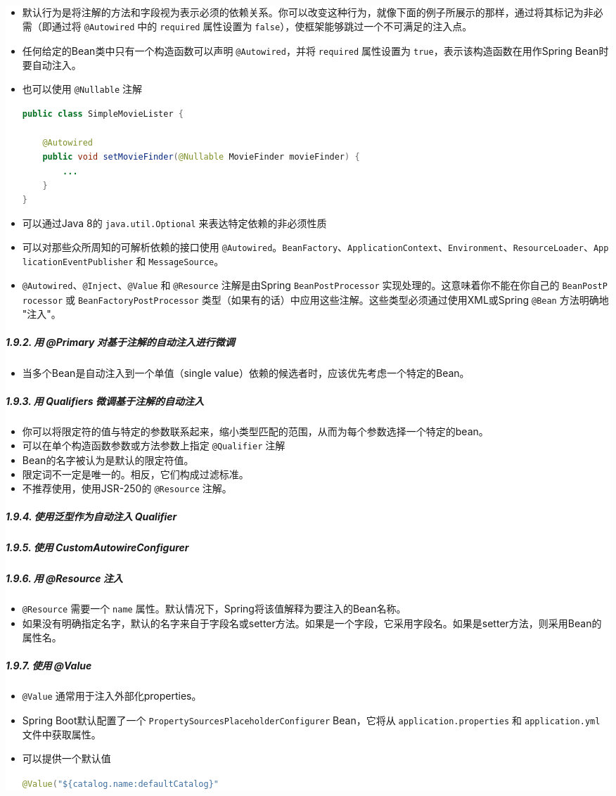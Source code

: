 - 默认行为是将注解的方法和字段视为表示必须的依赖关系。你可以改变这种行为，就像下面的例子所展示的那样，通过将其标记为非必需（即通过将 `@Autowired` 中的 `required` 属性设置为 `false`），使框架能够跳过一个不可满足的注入点。

- 任何给定的Bean类中只有一个构造函数可以声明 `@Autowired`，并将 `required` 属性设置为 `true`，表示该构造函数在用作Spring Bean时要自动注入。

- 也可以使用 `@Nullable` 注解

  ```java
  public class SimpleMovieLister {
  
      @Autowired
      public void setMovieFinder(@Nullable MovieFinder movieFinder) {
          ...
      }
  }
  ```

- 可以通过Java 8的 `java.util.Optional` 来表达特定依赖的非必须性质

- 可以对那些众所周知的可解析依赖的接口使用 `@Autowired`。`BeanFactory`、`ApplicationContext`、`Environment`、`ResourceLoader`、`ApplicationEventPublisher` 和 `MessageSource`。

- `@Autowired`、`@Inject`、`@Value` 和 `@Resource` 注解是由Spring `BeanPostProcessor` 实现处理的。这意味着你不能在你自己的 `BeanPostProcessor` 或 `BeanFactoryPostProcessor` 类型（如果有的话）中应用这些注解。这些类型必须通过使用XML或Spring `@Bean` 方法明确地 "注入"。

##### 1.9.2. 用 @Primary 对基于注解的自动注入进行微调

- 当多个Bean是自动注入到一个单值（single value）依赖的候选者时，应该优先考虑一个特定的Bean。

##### 1.9.3. 用 Qualifiers 微调基于注解的自动注入

- 你可以将限定符的值与特定的参数联系起来，缩小类型匹配的范围，从而为每个参数选择一个特定的bean。
- 可以在单个构造函数参数或方法参数上指定 `@Qualifier` 注解
- Bean的名字被认为是默认的限定符值。
- 限定词不一定是唯一的。相反，它们构成过滤标准。
- 不推荐使用，使用JSR-250的 `@Resource` 注解。

##### 1.9.4. 使用泛型作为自动注入 Qualifier

##### 1.9.5. 使用 CustomAutowireConfigurer

##### 1.9.6. 用 @Resource 注入

- `@Resource` 需要一个 `name` 属性。默认情况下，Spring将该值解释为要注入的Bean名称。
- 如果没有明确指定名字，默认的名字来自于字段名或setter方法。如果是一个字段，它采用字段名。如果是setter方法，则采用Bean的属性名。

##### 1.9.7. 使用 @Value

- `@Value` 通常用于注入外部化properties。

- Spring Boot默认配置了一个 `PropertySourcesPlaceholderConfigurer` Bean，它将从 `application.properties` 和 `application.yml` 文件中获取属性。

- 可以提供一个默认值

  ```java
  @Value("${catalog.name:defaultCatalog}"
  ```
